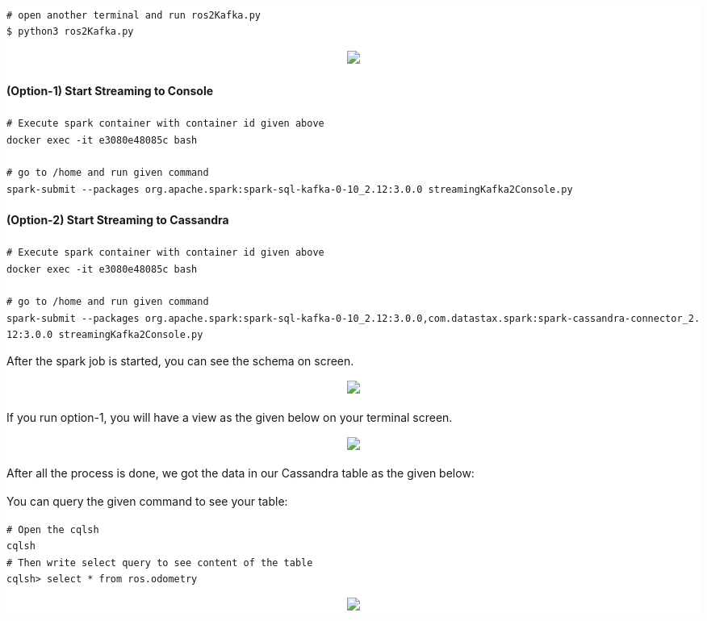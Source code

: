 ```
# open another terminal and run ros2Kafka.py
$ python3 ros2Kafka.py
```

<p align="center" width="100%">
    <img src="https://github.com/zekeriyyaa/Apache-Spark-Structured-Streaming-Via-Docker-Compose/blob/main/img/ros2kafka.jpg"> 
</p>

#### (Option-1) Start Streaming to Console
```
# Execute spark container with container id given above
docker exec -it e3080e48085c bash

# go to /home and run given command
spark-submit --packages org.apache.spark:spark-sql-kafka-0-10_2.12:3.0.0 streamingKafka2Console.py
```

#### (Option-2) Start Streaming to Cassandra
```
# Execute spark container with container id given above
docker exec -it e3080e48085c bash

# go to /home and run given command
spark-submit --packages org.apache.spark:spark-sql-kafka-0-10_2.12:3.0.0,com.datastax.spark:spark-cassandra-connector_2.12:3.0.0 streamingKafka2Console.py
```
After the spark job is started, you can see the schema on screen.
<p align="center" width="100%">
    <img src="https://github.com/zekeriyyaa/Apache-Spark-Structured-Streaming-Via-Docker-Compose/blob/main/img/schema.jpg"> 
</p>

If you run option-1, you will have a view as the given below on your terminal screen.
<p align="center" width="100%">
    <img src="https://github.com/zekeriyyaa/Apache-Spark-Structured-Streaming-Via-Docker-Compose/blob/main/img/streaming.jpg"> 
</p>


After all the process is done, we got the data in our Cassandra table as the given below:

You can query the given command to see your table:
```
# Open the cqlsh 
cqlsh
# Then write select query to see content of the table
cqlsh> select * from ros.odometry
```
<p align="center" width="100%">
    <img src="https://github.com/zekeriyyaa/Apache-Spark-Structured-Streaming-Via-Docker-Compose/blob/main/img/cassandra.jpg"> 
</p>

